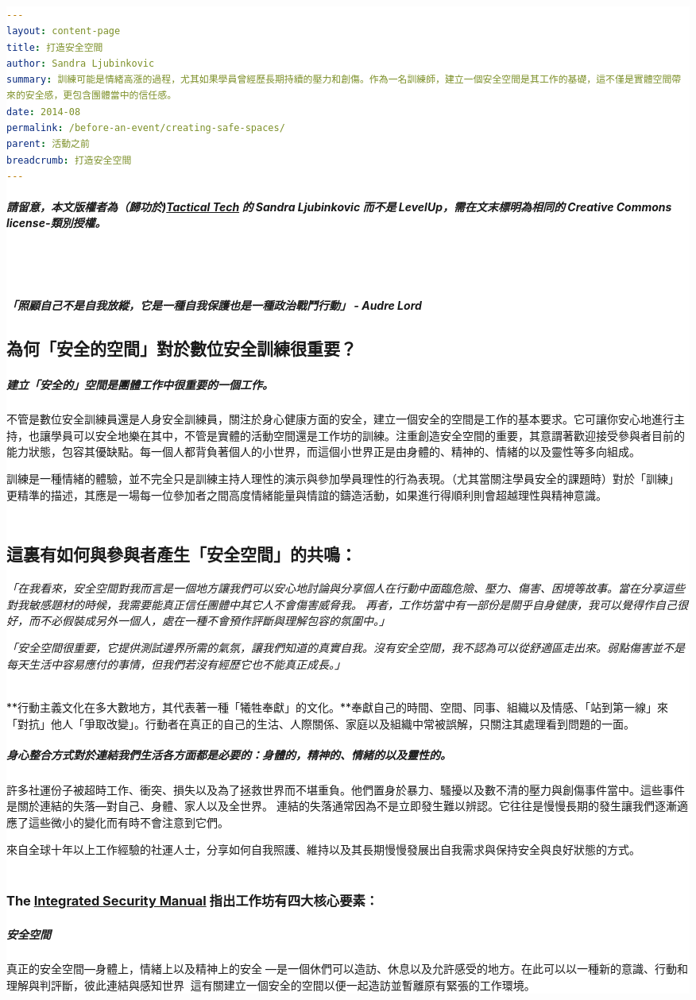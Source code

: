 ```yaml
---
layout: content-page
title: 打造安全空間
author: Sandra Ljubinkovic
summary: 訓練可能是情緒高漲的過程，尤其如果學員曾經歷長期持續的壓力和創傷。作為一名訓練師，建立一個安全空間是其工作的基礎，這不僅是實體空間帶來的安全感，更包含團體當中的信任感。
date: 2014-08
permalink: /before-an-event/creating-safe-spaces/
parent: 活動之前
breadcrumb: 打造安全空間
---
```

##### 請留意，本文版權者為（歸功於)[Tactical Tech](https://www.tacticaltech.org) 的 Sandra Ljubinkovic 而不是 LevelUp，需在文末標明為相同的 Creative Commons license-類別授權。
<br><br>

##### 「照顧自己不是自我放縱，它是一種自我保護也是一種政治戰鬥行動」 - Audre Lord

## 為何「安全的空間」對於數位安全訓練很重要？

##### 建立「安全的」空間是團體工作中很重要的一個工作。
不管是數位安全訓練員還是人身安全訓練員，關注於身心健康方面的安全，建立一個安全的空間是工作的基本要求。它可讓你安心地進行主持，也讓學員可以安全地樂在其中，不管是實體的活動空間還是工作坊的訓練。注重創造安全空間的重要，其意謂著歡迎接受參與者目前的能力狀態，包容其優缺點。每一個人都背負著個人的小世界，而這個小世界正是由身體的、精神的、情緒的以及靈性等多向組成。

訓練是一種情緒的體驗，並不完全只是訓練主持人理性的演示與參加學員理性的行為表現。（尤其當關注學員安全的課題時）對於「訓練」更精準的描述，其應是一場每一位參加者之間高度情緒能量與情誼的鑄造活動，如果進行得順利則會超越理性與精神意識。
<br><br>

## 這裏有如何與參與者產生「安全空間」的共鳴：

*「在我看來，安全空間對我而言是一個地方讓我們可以安心地討論與分享個人在行動中面臨危險、壓力、傷害、困境等故事。當在分享這些對我敏感題材的時候，我需要能真正信任團體中其它人不會傷害威脅我。 再者，工作坊當中有一部份是關乎自身健康，我可以覺得作自己很好，而不必假裝成另外一個人，處在一種不會預作評斷與理解包容的氛圍中。」*

*「安全空間很重要，它提供測試邊界所需的氣氛，讓我們知道的真實自我。沒有安全空間，我不認為可以從舒適區走出來。弱點傷害並不是每天生活中容易應付的事情，但我們若沒有經歷它也不能真正成長。」*
<br><br>

**行動主義文化在多大數地方，其代表著一種「犧牲奉獻」的文化。**奉獻自己的時間、空間、同事、組織以及情感、「站到第一線」來「對抗」他人「爭取改變」。行動者在真正的自己的生沽、人際關係、家庭以及組織中常被誤解，只關注其處理看到問題的一面。


##### 身心整合方式對於連結我們生活各方面都是必要的：身體的，精神的、情緒的以及靈性的。

許多社運份子被超時工作、衝突、損失以及為了拯救世界而不堪重負。他們置身於暴力、騷擾以及數不清的壓力與創傷事件當中。這些事件是關於連結的失落—對自己、身體、家人以及全世界。 連結的失落通常因為不是立即發生難以辨認。它往往是慢慢長期的發生讓我們逐漸適應了這些微小的變化而有時不會注意到它們。

來自全球十年以上工作經驗的社運人士，分享如何自我照護、維持以及其長期慢慢發展出自我需求與保持安全與良好狀態的方式。
<br><br>

### The [Integrated Security Manual](http://www.integratedsecuritymanual.org/) 指出工作坊有四大核心要素：

##### 安全空間
真正的安全空間—身體上，情緒上以及精神上的安全 —是一個休們可以造訪、休息以及允許感受的地方。在此可以以一種新的意識、行動和理解與判評斷，彼此連結與感知世界 &nbsp;這有關建立一個安全的空間以便一起造訪並暫離原有緊張的工作環境。
